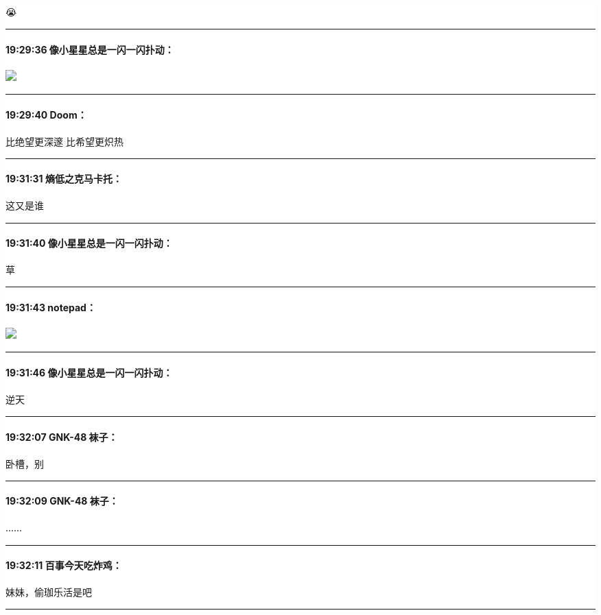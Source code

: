 😭

*****

#### 19:29:36  像小星星总是一闪一闪扑动：

![](http://gchat.qpic.cn/gchatpic_new/1759772708/614391357-2785181459-71AC14D63D29D2A9EAE33B5A108E3017/0?term=2")

*****

#### 19:29:40  Doom：

比绝望更深邃 比希望更炽热

*****

#### 19:31:31  熵低之克马卡托：

这又是谁

*****

#### 19:31:40  像小星星总是一闪一闪扑动：

草

*****

#### 19:31:43  notepad：

![](http://gchat.qpic.cn/gchatpic_new/976058243/614391357-3004727752-0275A2D8F98C6EC28244DDEE18395CA0/0?term=2")

*****

#### 19:31:46  像小星星总是一闪一闪扑动：

逆天

*****

#### 19:32:07  GNK-48 袜子：

卧槽，别

*****

#### 19:32:09  GNK-48 袜子：

……

*****

#### 19:32:11  百事今天吃炸鸡：

妹妹，偷珈乐活是吧

*****
